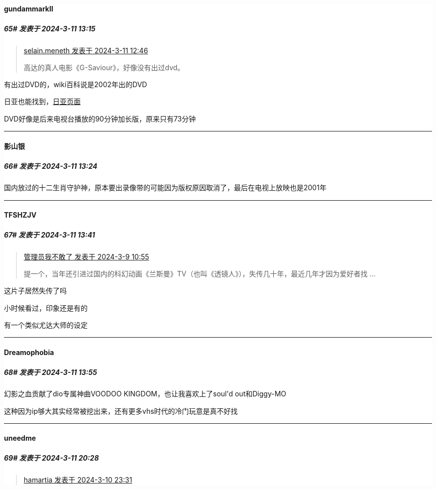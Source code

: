 ####  gundammarkⅡ  
##### 65#       发表于 2024-3-11 13:15

<blockquote><a href="httphttps://bbs.saraba1st.com/2b/forum.php?mod=redirect&amp;goto=findpost&amp;pid=64217162&amp;ptid=2174754" target="_blank">selain.meneth 发表于 2024-3-11 12:46</a>

高达的真人电影《G-Saviour》，好像没有出过dvd。</blockquote>
有出过DVD的，wiki百科说是2002年出的DVD

日亚也能找到，[日亚页面](https://www.amazon.co.jp/G-SAVIOUR-%E3%83%95%E3%83%AB%E3%83%90%E3%83%BC%E3%82%B7%E3%83%A7%E3%83%B3-DVD-%E3%83%96%E3%83%AC%E3%83%8A%E3%83%B3%E3%83%BB%E3%82%A8%E3%83%AA%E3%82%AA%E3%83%83%E3%83%88/dp/B00005HYNW)

DVD好像是后来电视台播放的90分钟加长版，原来只有73分钟


*****

####  影山银  
##### 66#       发表于 2024-3-11 13:24

国内放过的十二生肖守护神，原本要出录像带的可能因为版权原因取消了，最后在电视上放映也是2001年


*****

####  TFSHZJV  
##### 67#       发表于 2024-3-11 13:41

<blockquote><a href="httphttps://bbs.saraba1st.com/2b/forum.php?mod=redirect&amp;goto=findpost&amp;pid=64197350&amp;ptid=2174754" target="_blank">管理员我不敢了 发表于 2024-3-9 10:55</a>

提一个，当年还引进过国内的科幻动画《兰斯曼》TV（也叫《透镜人》），失传几十年，最近几年才因为爱好者找 ...</blockquote>
这片子居然失传了吗

小时候看过，印象还是有的

有一个类似尤达大师的设定


*****

####  Dreamophobia  
##### 68#       发表于 2024-3-11 13:55

幻影之血贡献了dio专属神曲VOODOO KINGDOM，也让我喜欢上了soul'd out和Diggy-MO

这种因为ip够大其实经常被挖出来，还有更多vhs时代的冷门玩意是真不好找


*****

####  uneedme  
##### 69#       发表于 2024-3-11 20:28

<blockquote><a href="httphttps://bbs.saraba1st.com/2b/forum.php?mod=redirect&amp;goto=findpost&amp;pid=64212573&amp;ptid=2174754" target="_blank">hamartia 发表于 2024-3-10 23:31</a>
